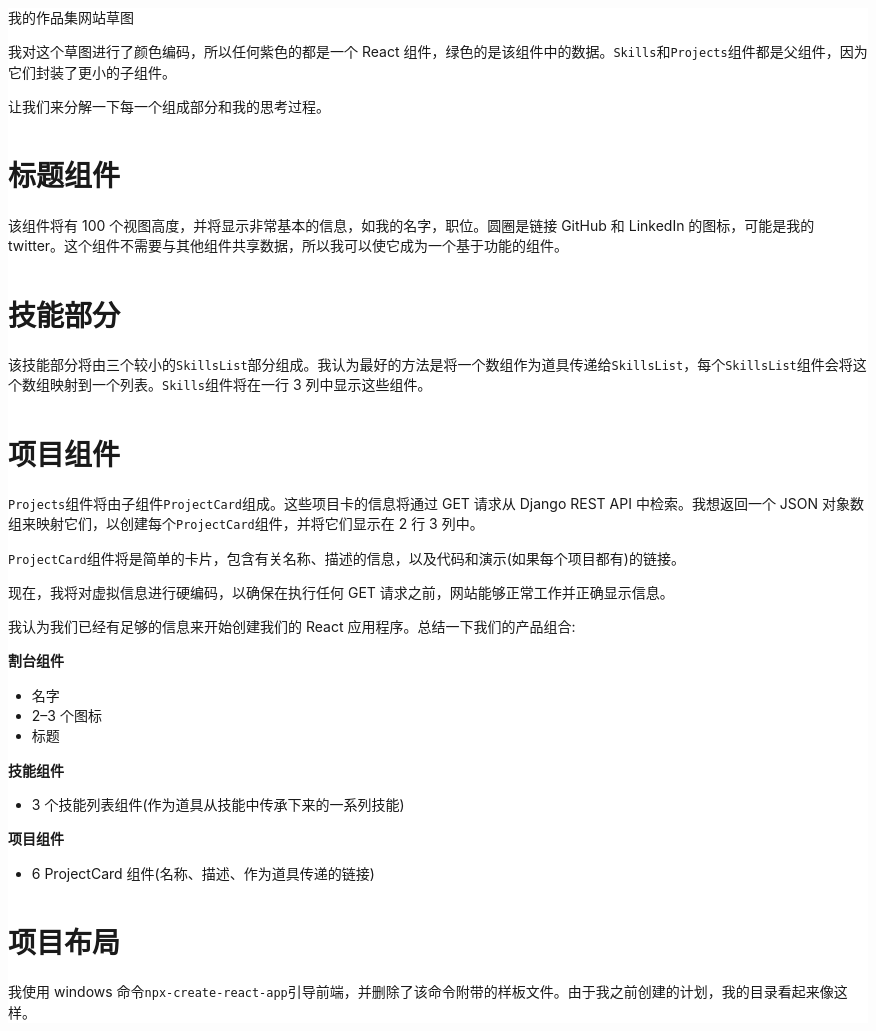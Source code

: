 我的作品集网站草图

我对这个草图进行了颜色编码，所以任何紫色的都是一个 React 组件，绿色的是该组件中的数据。`Skills`和`Projects`组件都是父组件，因为它们封装了更小的子组件。

让我们来分解一下每一个组成部分和我的思考过程。

# 标题组件

该组件将有 100 个视图高度，并将显示非常基本的信息，如我的名字，职位。圆圈是链接 GitHub 和 LinkedIn 的图标，可能是我的 twitter。这个组件不需要与其他组件共享数据，所以我可以使它成为一个基于功能的组件。

# 技能部分

该技能部分将由三个较小的`SkillsList`部分组成。我认为最好的方法是将一个数组作为道具传递给`SkillsList`，每个`SkillsList`组件会将这个数组映射到一个列表。`Skills`组件将在一行 3 列中显示这些组件。

# 项目组件

`Projects`组件将由子组件`ProjectCard`组成。这些项目卡的信息将通过 GET 请求从 Django REST API 中检索。我想返回一个 JSON 对象数组来映射它们，以创建每个`ProjectCard`组件，并将它们显示在 2 行 3 列中。

`ProjectCard`组件将是简单的卡片，包含有关名称、描述的信息，以及代码和演示(如果每个项目都有)的链接。

现在，我将对虚拟信息进行硬编码，以确保在执行任何 GET 请求之前，网站能够正常工作并正确显示信息。

我认为我们已经有足够的信息来开始创建我们的 React 应用程序。总结一下我们的产品组合:

**割台组件**

*   名字
*   2–3 个图标
*   标题

**技能组件**

*   3 个技能列表组件(作为道具从技能中传承下来的一系列技能)

**项目组件**

*   6 ProjectCard 组件(名称、描述、作为道具传递的链接)

# 项目布局

我使用 windows 命令`npx-create-react-app`引导前端，并删除了该命令附带的样板文件。由于我之前创建的计划，我的目录看起来像这样。
